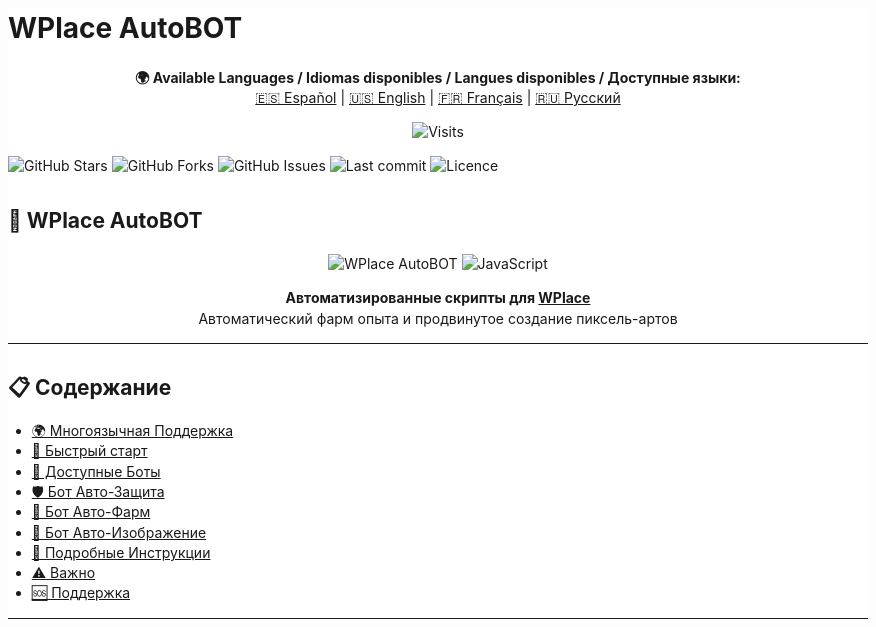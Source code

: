 # WPlace AutoBOT


<p align="center">
  <strong>🌍 Available Languages / Idiomas disponibles / Langues disponibles / Доступные языки:</strong><br>
  <a href="../README.md">🇪🇸 Español</a> |
  <a href="README-en.md">🇺🇸 English</a> |
  <a href="README-fr.md">🇫🇷 Français</a> |
  <a href="README-ru.md">🇷🇺 Русский</a>
</p>


<p align="center">
  <img src="https://visitor-badge.laobi.icu/badge?page_id=Alarisco.WPlace-AutoBOTV2&left_color=black&right_color=blue&style=for-the-badge" alt="Visits" />
  
  <img src="https://img.shields.io/github/stars/Alarisco/WPlace-AutoBOTV2?style=for-the-badge&logo=github"
       alt="GitHub Stars" />
  <img src="https://img.shields.io/github/forks/Alarisco/WPlace-AutoBOTV2?style=for-the-badge&logo=github"
       alt="GitHub Forks" />
  <img src="https://img.shields.io/github/issues/Alarisco/WPlace-AutoBOTV2?style=for-the-badge"
       alt="GitHub Issues" />
  <img src="https://img.shields.io/github/last-commit/Alarisco/WPlace-AutoBOTV2?style=for-the-badge"
       alt="Last commit" />
  <img src="https://img.shields.io/badge/Licence-MIT-green?style=for-the-badge"
       alt="Licence" />
</p>

## 🤖 WPlace AutoBOT

<p align="center">
  <img src="https://img.shields.io/badge/WPlace-AutoBOT-blue?style=for-the-badge" alt="WPlace AutoBOT">
  <img src="https://img.shields.io/badge/JavaScript-ES6+-yellow?style=for-the-badge" alt="JavaScript">
</p>

<p align="center">
  <strong>Автоматизированные скрипты для <a href="https://wplace.live" target="_blank">WPlace</a></strong><br>
  Автоматический фарм опыта и продвинутое создание пиксель-артов
</p>

---

## 📋 Содержание

- [🌍 Многоязычная Поддержка](#-многоязычная-поддержка)
- [🚀 Быстрый старт](#-быстрый-старт)
- [🔧 Доступные Боты](#-доступные-боты)
- [🛡️ Бот Авто-Защита](#️-бот-авто-защита)
- [🌾 Бот Авто-Фарм ](#-бот-авто-фарм)
- [🎨 Бот Авто-Изображение](#-бот-авто-изображение)
- [📖 Подробные Инструкции](#-подробные-инструкции)
- [⚠️ Важно](#-важно)
- [🆘 Поддержка](#-поддержка)

---